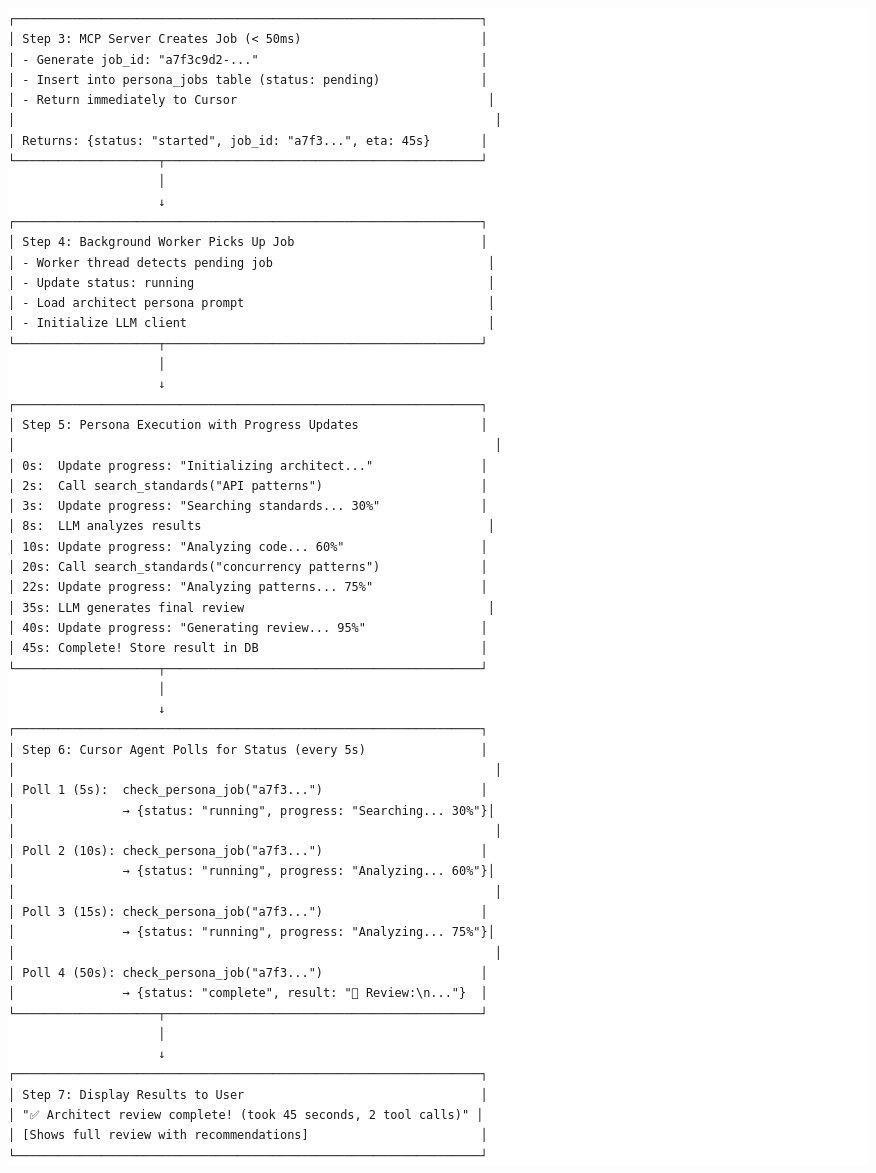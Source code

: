```
┌─────────────────────────────────────────────────────────────────┐
│ Step 3: MCP Server Creates Job (< 50ms)                         │
│ - Generate job_id: "a7f3c9d2-..."                               │
│ - Insert into persona_jobs table (status: pending)              │
│ - Return immediately to Cursor                                   │
│                                                                   │
│ Returns: {status: "started", job_id: "a7f3...", eta: 45s}       │
└────────────────────┬────────────────────────────────────────────┘
                     │
                     ↓
┌─────────────────────────────────────────────────────────────────┐
│ Step 4: Background Worker Picks Up Job                          │
│ - Worker thread detects pending job                              │
│ - Update status: running                                         │
│ - Load architect persona prompt                                  │
│ - Initialize LLM client                                          │
└────────────────────┬────────────────────────────────────────────┘
                     │
                     ↓
┌─────────────────────────────────────────────────────────────────┐
│ Step 5: Persona Execution with Progress Updates                 │
│                                                                   │
│ 0s:  Update progress: "Initializing architect..."               │
│ 2s:  Call search_standards("API patterns")                      │
│ 3s:  Update progress: "Searching standards... 30%"              │
│ 8s:  LLM analyzes results                                        │
│ 10s: Update progress: "Analyzing code... 60%"                   │
│ 20s: Call search_standards("concurrency patterns")              │
│ 22s: Update progress: "Analyzing patterns... 75%"               │
│ 35s: LLM generates final review                                  │
│ 40s: Update progress: "Generating review... 95%"                │
│ 45s: Complete! Store result in DB                               │
└────────────────────┬────────────────────────────────────────────┘
                     │
                     ↓
┌─────────────────────────────────────────────────────────────────┐
│ Step 6: Cursor Agent Polls for Status (every 5s)                │
│                                                                   │
│ Poll 1 (5s):  check_persona_job("a7f3...")                      │
│               → {status: "running", progress: "Searching... 30%"}│
│                                                                   │
│ Poll 2 (10s): check_persona_job("a7f3...")                      │
│               → {status: "running", progress: "Analyzing... 60%"}│
│                                                                   │
│ Poll 3 (15s): check_persona_job("a7f3...")                      │
│               → {status: "running", progress: "Analyzing... 75%"}│
│                                                                   │
│ Poll 4 (50s): check_persona_job("a7f3...")                      │
│               → {status: "complete", result: "🎯 Review:\n..."}  │
└────────────────────┬────────────────────────────────────────────┘
                     │
                     ↓
┌─────────────────────────────────────────────────────────────────┐
│ Step 7: Display Results to User                                 │
│ "✅ Architect review complete! (took 45 seconds, 2 tool calls)" │
│ [Shows full review with recommendations]                        │
└─────────────────────────────────────────────────────────────────┘
```
